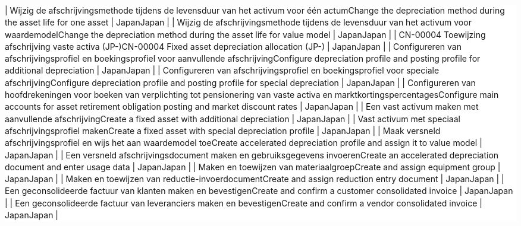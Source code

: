 | <span data-ttu-id="1dac7-313">Wijzig de afschrijvingsmethode tijdens de levensduur van het activum voor één actum</span><span class="sxs-lookup"><span data-stu-id="1dac7-313">Change the depreciation method during the asset life for one asset</span></span>                                     | <span data-ttu-id="1dac7-314">Japan</span><span class="sxs-lookup"><span data-stu-id="1dac7-314">Japan</span></span>                           |
| <span data-ttu-id="1dac7-315">Wijzig de afschrijvingsmethode tijdens de levensduur van het activum voor waardemodel</span><span class="sxs-lookup"><span data-stu-id="1dac7-315">Change the depreciation method during the asset life for value model</span></span>                                   | <span data-ttu-id="1dac7-316">Japan</span><span class="sxs-lookup"><span data-stu-id="1dac7-316">Japan</span></span>                           |
| <span data-ttu-id="1dac7-317">CN-00004 Toewijzing afschrijving vaste activa (JP-)</span><span class="sxs-lookup"><span data-stu-id="1dac7-317">CN-00004 Fixed asset depreciation allocation (JP-)</span></span>                                                     | <span data-ttu-id="1dac7-318">Japan</span><span class="sxs-lookup"><span data-stu-id="1dac7-318">Japan</span></span>                           |
| <span data-ttu-id="1dac7-319">Configureren van afschrijvingsprofiel en boekingsprofiel voor aanvullende afschrijving</span><span class="sxs-lookup"><span data-stu-id="1dac7-319">Configure depreciation profile and posting profile for additional depreciation</span></span>                         | <span data-ttu-id="1dac7-320">Japan</span><span class="sxs-lookup"><span data-stu-id="1dac7-320">Japan</span></span>                           |
| <span data-ttu-id="1dac7-321">Configureren van afschrijvingsprofiel en boekingsprofiel voor speciale afschrijving</span><span class="sxs-lookup"><span data-stu-id="1dac7-321">Configure depreciation profile and posting profile for special depreciation</span></span>                            | <span data-ttu-id="1dac7-322">Japan</span><span class="sxs-lookup"><span data-stu-id="1dac7-322">Japan</span></span>                           |
| <span data-ttu-id="1dac7-323">Configureren van hoofdrekeningen voor boeken van verplichting tot pensionering van vaste activa en marktkortingspercentages</span><span class="sxs-lookup"><span data-stu-id="1dac7-323">Configure main accounts for asset retirement obligation posting and market discount rates</span></span>              | <span data-ttu-id="1dac7-324">Japan</span><span class="sxs-lookup"><span data-stu-id="1dac7-324">Japan</span></span>                           |
| <span data-ttu-id="1dac7-325">Een vast activum maken met aanvullende afschrijving</span><span class="sxs-lookup"><span data-stu-id="1dac7-325">Create a fixed asset with additional depreciation</span></span>                                                      | <span data-ttu-id="1dac7-326">Japan</span><span class="sxs-lookup"><span data-stu-id="1dac7-326">Japan</span></span>                           |
| <span data-ttu-id="1dac7-327">Vast activum met speciaal afschrijvingsprofiel maken</span><span class="sxs-lookup"><span data-stu-id="1dac7-327">Create a fixed asset with special depreciation profile</span></span>                                                 | <span data-ttu-id="1dac7-328">Japan</span><span class="sxs-lookup"><span data-stu-id="1dac7-328">Japan</span></span>                           |
| <span data-ttu-id="1dac7-329">Maak versneld afschrijvingsprofiel en wijs het aan waardemodel toe</span><span class="sxs-lookup"><span data-stu-id="1dac7-329">Create accelerated depreciation profile and assign it to value model</span></span>                                   | <span data-ttu-id="1dac7-330">Japan</span><span class="sxs-lookup"><span data-stu-id="1dac7-330">Japan</span></span>                           |
| <span data-ttu-id="1dac7-331">Een versneld afschrijvingsdocument maken en gebruiksgegevens invoeren</span><span class="sxs-lookup"><span data-stu-id="1dac7-331">Create an accelerated depreciation document and enter usage data</span></span>                                       | <span data-ttu-id="1dac7-332">Japan</span><span class="sxs-lookup"><span data-stu-id="1dac7-332">Japan</span></span>                           |
| <span data-ttu-id="1dac7-333">Maken en toewijzen van materiaalgroep</span><span class="sxs-lookup"><span data-stu-id="1dac7-333">Create and assign equipment group</span></span>                                                                      | <span data-ttu-id="1dac7-334">Japan</span><span class="sxs-lookup"><span data-stu-id="1dac7-334">Japan</span></span>                           |
| <span data-ttu-id="1dac7-335">Maken en toewijzen van reductie-invoerdocument</span><span class="sxs-lookup"><span data-stu-id="1dac7-335">Create and assign reduction entry document</span></span>                                                             | <span data-ttu-id="1dac7-336">Japan</span><span class="sxs-lookup"><span data-stu-id="1dac7-336">Japan</span></span>                           |
| <span data-ttu-id="1dac7-337">Een geconsolideerde factuur van klanten maken en bevestigen</span><span class="sxs-lookup"><span data-stu-id="1dac7-337">Create and confirm a customer consolidated invoice</span></span>                                                     | <span data-ttu-id="1dac7-338">Japan</span><span class="sxs-lookup"><span data-stu-id="1dac7-338">Japan</span></span>                           |
| <span data-ttu-id="1dac7-339">Een geconsolideerde factuur van leveranciers maken en bevestigen</span><span class="sxs-lookup"><span data-stu-id="1dac7-339">Create and confirm a vendor consolidated invoice</span></span>                                                       | <span data-ttu-id="1dac7-340">Japan</span><span class="sxs-lookup"><span data-stu-id="1dac7-340">Japan</span></span>                           |